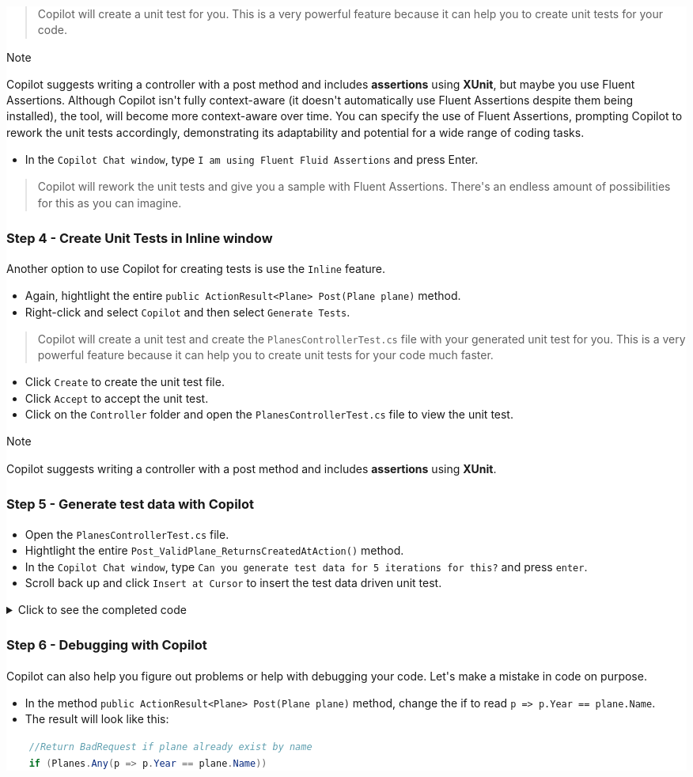 > Copilot will create a unit test for you.  This is a very powerful feature because it can help you to create unit tests for your code.

> [!NOTE]
> Copilot suggests writing a controller with a post method and includes **assertions** using **XUnit**, but maybe you use Fluent Assertions. Although Copilot isn't fully context-aware (it doesn't automatically use Fluent Assertions despite them being installed), the tool, will become more context-aware over time. You can specify the use of Fluent Assertions, prompting Copilot to rework the unit tests accordingly, demonstrating its adaptability and potential for a wide range of coding tasks.

- In the `Copilot Chat window`, type `I am using Fluent Fluid Assertions` and press Enter.

> Copilot will rework the unit tests and give you a sample with Fluent Assertions. There's an endless amount of possibilities for this as you can imagine.

### Step 4 - Create Unit Tests in Inline window
Another option to use Copilot for creating tests is use the `Inline` feature.

- Again, hightlight the entire `public ActionResult<Plane> Post(Plane plane)` method.
- Right-click and select `Copilot` and then select `Generate Tests`.

> Copilot will create a unit test and create the `PlanesControllerTest.cs` file with your generated unit test for you.  This is a very powerful feature because it can help you to create unit tests for your code much faster.

- Click `Create` to create the unit test file.
- Click `Accept` to accept the unit test.
- Click on the `Controller` folder and open the `PlanesControllerTest.cs` file to view the unit test.

> [!NOTE]
> Copilot suggests writing a controller with a post method and includes **assertions** using **XUnit**.

### Step 5 - Generate test data with Copilot
- Open the `PlanesControllerTest.cs` file.
- Hightlight the entire `Post_ValidPlane_ReturnsCreatedAtAction()` method.
- In the `Copilot Chat window`, type `Can you generate test data for 5 iterations for this?` and press `enter`.
- Scroll back up and click `Insert at Cursor` to insert the test data driven unit test.

<details><summary>Click to see the completed code</summary></details>

### Step 6 - Debugging with Copilot
Copilot can also help you figure out problems or help with debugging your code. Let's make a mistake in code on purpose.

- In the method `public ActionResult<Plane> Post(Plane plane)` method, change the if to read `p => p.Year == plane.Name`.
- The result will look like this:

```csharp
    //Return BadRequest if plane already exist by name
    if (Planes.Any(p => p.Year == plane.Name))
```
